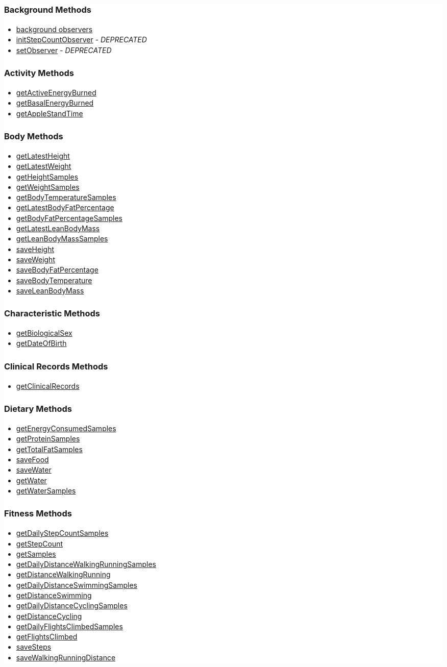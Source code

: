 ### Background Methods

- [background observers](/docs/background.md)
- [initStepCountObserver](/docs/initStepCountObserver.md) - _DEPRECATED_
- [setObserver](/docs/setObserver.md) - _DEPRECATED_

### Activity Methods

- [getActiveEnergyBurned](/docs/getActiveEnergyBurned.md)
- [getBasalEnergyBurned](/docs/getBasalEnergyBurned.md)
- [getAppleStandTime](/docs/getAppleStandTime.md)

### Body Methods

- [getLatestHeight](/docs/getLatestHeight.md)
- [getLatestWeight](/docs/getLatestWeight.md)
- [getHeightSamples](/docs/getHeightSamples.md)
- [getWeightSamples](/docs/getWeightSamples.md)
- [getBodyTemperatureSamples](/docs/getBodyTemperatureSamples.md)
- [getLatestBodyFatPercentage](/docs/getLatestBodyFatPercentage.md)
- [getBodyFatPercentageSamples](/docs/getBodyFatPercentageSamples.md)
- [getLatestLeanBodyMass](/docs/getLatestLeanBodyMass.md)
- [getLeanBodyMassSamples](/docs/getLeanBodyMassSamples.md)
- [saveHeight](/docs/saveHeight.md)
- [saveWeight](/docs/saveWeight.md)
- [saveBodyFatPercentage](/docs/saveBodyFatPercentage.md)
- [saveBodyTemperature](/docs/saveBodyTemperature.md)
- [saveLeanBodyMass](/docs/saveLeanBodyMass.md)

### Characteristic Methods

- [getBiologicalSex](/docs/getBiologicalSex.md)
- [getDateOfBirth](/docs/getDateOfBirth.md)

### Clinical Records Methods

- [getClinicalRecords](/docs/getClinicalRecords.md)

### Dietary Methods

- [getEnergyConsumedSamples](/docs/getEnergyConsumedSamples.md)
- [getProteinSamples](/docs/getProteinSamples.md)
- [getTotalFatSamples](/docs/getTotalFatSamples.md)
- [saveFood](/docs/saveFood.md)
- [saveWater](/docs/saveWater.md)
- [getWater](/docs/getWater.md)
- [getWaterSamples](/docs/getWaterSamples.md)

### Fitness Methods

- [getDailyStepCountSamples](/docs/getDailyStepCountSamples.md)
- [getStepCount](/docs/getStepCount.md)
- [getSamples](docs/getSamples.md)
- [getDailyDistanceWalkingRunningSamples](/docs/getDailyDistanceWalkingRunningSamples.md)
- [getDistanceWalkingRunning](/docs/getDistanceWalkingRunning.md)
- [getDailyDistanceSwimmingSamples](/docs/getDailyDistanceSwimmingSamples.md)
- [getDistanceSwimming](/docs/getDistanceSwimming.md)
- [getDailyDistanceCyclingSamples](/docs/getDailyDistanceCyclingSamples.md)
- [getDistanceCycling](/docs/getDistanceCycling.md)
- [getDailyFlightsClimbedSamples](/docs/getDailyFlightsClimbedSamples.md)
- [getFlightsClimbed](/docs/getFlightsClimbed.md)
- [saveSteps](/docs/saveSteps.md)
- [saveWalkingRunningDistance](/docs/saveWalkingRunningDistance.md)

